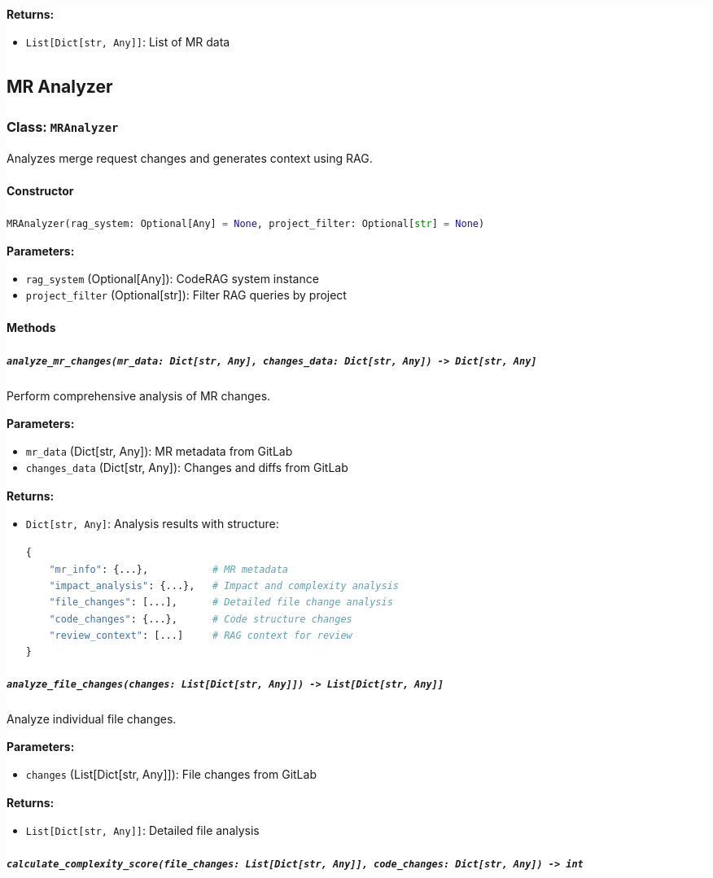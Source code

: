 **Returns:**
- `List[Dict[str, Any]]`: List of MR data

## MR Analyzer

### Class: `MRAnalyzer`

Analyzes merge request changes and generates context using RAG.

#### Constructor

```python
MRAnalyzer(rag_system: Optional[Any] = None, project_filter: Optional[str] = None)
```

**Parameters:**
- `rag_system` (Optional[Any]): CodeRAG system instance
- `project_filter` (Optional[str]): Filter RAG queries by project

#### Methods

##### `analyze_mr_changes(mr_data: Dict[str, Any], changes_data: Dict[str, Any]) -> Dict[str, Any]`

Perform comprehensive analysis of MR changes.

**Parameters:**
- `mr_data` (Dict[str, Any]): MR metadata from GitLab
- `changes_data` (Dict[str, Any]): Changes and diffs from GitLab

**Returns:**
- `Dict[str, Any]`: Analysis results with structure:
  ```python
  {
      "mr_info": {...},           # MR metadata
      "impact_analysis": {...},   # Impact and complexity analysis
      "file_changes": [...],      # Detailed file change analysis
      "code_changes": {...},      # Code structure changes
      "review_context": [...]     # RAG context for review
  }
  ```

##### `analyze_file_changes(changes: List[Dict[str, Any]]) -> List[Dict[str, Any]]`

Analyze individual file changes.

**Parameters:**
- `changes` (List[Dict[str, Any]]): File changes from GitLab

**Returns:**
- `List[Dict[str, Any]]`: Detailed file analysis

##### `calculate_complexity_score(file_changes: List[Dict[str, Any]], code_changes: Dict[str, Any]) -> int`
